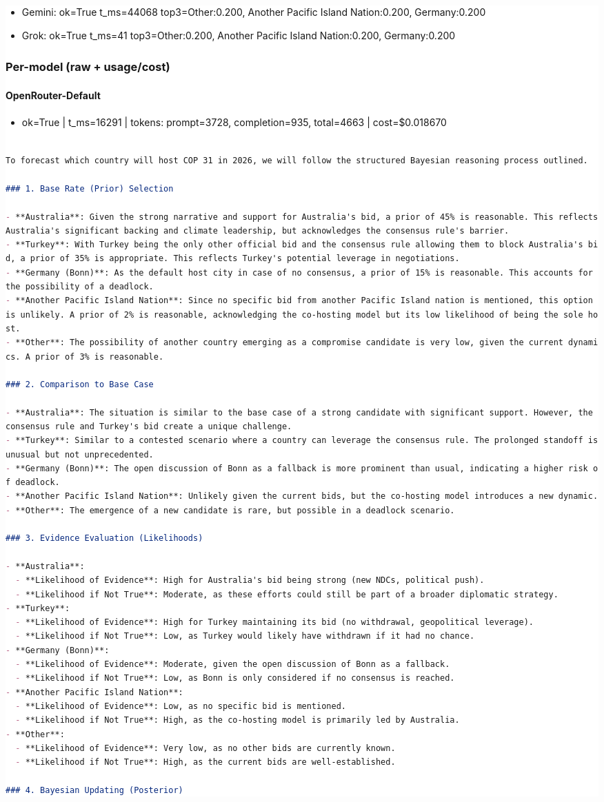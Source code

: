 - Gemini: ok=True t_ms=44068 top3=Other:0.200, Another Pacific Island Nation:0.200, Germany:0.200

- Grok: ok=True t_ms=41 top3=Other:0.200, Another Pacific Island Nation:0.200, Germany:0.200



### Per-model (raw + usage/cost)

#### OpenRouter-Default

- ok=True | t_ms=16291 | tokens: prompt=3728, completion=935, total=4663 | cost=$0.018670

```md

To forecast which country will host COP 31 in 2026, we will follow the structured Bayesian reasoning process outlined.

### 1. Base Rate (Prior) Selection

- **Australia**: Given the strong narrative and support for Australia's bid, a prior of 45% is reasonable. This reflects Australia's significant backing and climate leadership, but acknowledges the consensus rule's barrier.
- **Turkey**: With Turkey being the only other official bid and the consensus rule allowing them to block Australia's bid, a prior of 35% is appropriate. This reflects Turkey's potential leverage in negotiations.
- **Germany (Bonn)**: As the default host city in case of no consensus, a prior of 15% is reasonable. This accounts for the possibility of a deadlock.
- **Another Pacific Island Nation**: Since no specific bid from another Pacific Island nation is mentioned, this option is unlikely. A prior of 2% is reasonable, acknowledging the co-hosting model but its low likelihood of being the sole host.
- **Other**: The possibility of another country emerging as a compromise candidate is very low, given the current dynamics. A prior of 3% is reasonable.

### 2. Comparison to Base Case

- **Australia**: The situation is similar to the base case of a strong candidate with significant support. However, the consensus rule and Turkey's bid create a unique challenge.
- **Turkey**: Similar to a contested scenario where a country can leverage the consensus rule. The prolonged standoff is unusual but not unprecedented.
- **Germany (Bonn)**: The open discussion of Bonn as a fallback is more prominent than usual, indicating a higher risk of deadlock.
- **Another Pacific Island Nation**: Unlikely given the current bids, but the co-hosting model introduces a new dynamic.
- **Other**: The emergence of a new candidate is rare, but possible in a deadlock scenario.

### 3. Evidence Evaluation (Likelihoods)

- **Australia**:
  - **Likelihood of Evidence**: High for Australia's bid being strong (new NDCs, political push).
  - **Likelihood if Not True**: Moderate, as these efforts could still be part of a broader diplomatic strategy.
- **Turkey**:
  - **Likelihood of Evidence**: High for Turkey maintaining its bid (no withdrawal, geopolitical leverage).
  - **Likelihood if Not True**: Low, as Turkey would likely have withdrawn if it had no chance.
- **Germany (Bonn)**:
  - **Likelihood of Evidence**: Moderate, given the open discussion of Bonn as a fallback.
  - **Likelihood if Not True**: Low, as Bonn is only considered if no consensus is reached.
- **Another Pacific Island Nation**:
  - **Likelihood of Evidence**: Low, as no specific bid is mentioned.
  - **Likelihood if Not True**: High, as the co-hosting model is primarily led by Australia.
- **Other**:
  - **Likelihood of Evidence**: Very low, as no other bids are currently known.
  - **Likelihood if Not True**: High, as the current bids are well-established.

### 4. Bayesian Updating (Posterior)
```